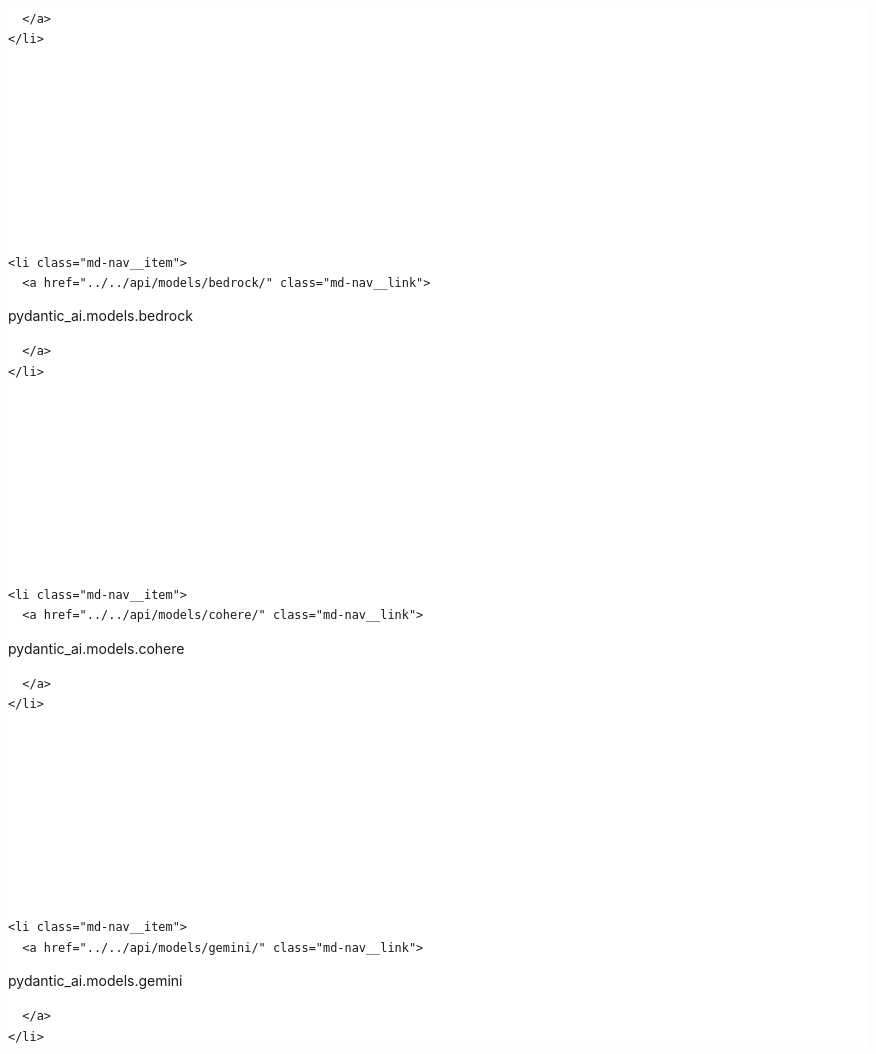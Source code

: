       </a>
    </li>
  

              
            
              
                
  
  
  
  
    <li class="md-nav__item">
      <a href="../../api/models/bedrock/" class="md-nav__link">
        
  
  <span class="md-ellipsis">
    pydantic_ai.models.bedrock
    
  </span>
  

      </a>
    </li>
  

              
            
              
                
  
  
  
  
    <li class="md-nav__item">
      <a href="../../api/models/cohere/" class="md-nav__link">
        
  
  <span class="md-ellipsis">
    pydantic_ai.models.cohere
    
  </span>
  

      </a>
    </li>
  

              
            
              
                
  
  
  
  
    <li class="md-nav__item">
      <a href="../../api/models/gemini/" class="md-nav__link">
        
  
  <span class="md-ellipsis">
    pydantic_ai.models.gemini
    
  </span>
  

      </a>
    </li>
  

              
            
              
                